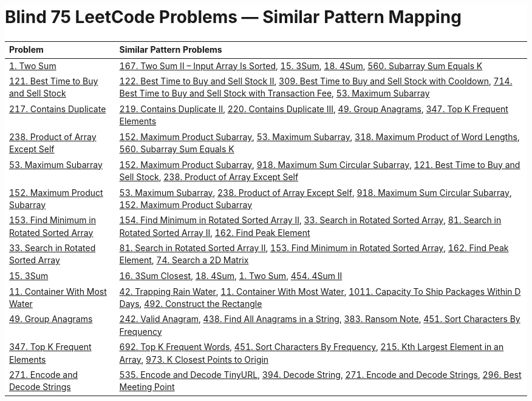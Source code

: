 # Blind 75 LeetCode Problems — Similar Pattern Mapping

| Problem | Similar Pattern Problems |
|:--|:--|
| [1. Two Sum](https://leetcode.com/problems/two-sum/) | [167. Two Sum II – Input Array Is Sorted](https://leetcode.com/problems/two-sum-ii-input-array-is-sorted/), [15. 3Sum](https://leetcode.com/problems/3sum/), [18. 4Sum](https://leetcode.com/problems/4sum/), [560. Subarray Sum Equals K](https://leetcode.com/problems/subarray-sum-equals-k/) |
| [121. Best Time to Buy and Sell Stock](https://leetcode.com/problems/best-time-to-buy-and-sell-stock/) | [122. Best Time to Buy and Sell Stock II](https://leetcode.com/problems/best-time-to-buy-and-sell-stock-ii/), [309. Best Time to Buy and Sell Stock with Cooldown](https://leetcode.com/problems/best-time-to-buy-and-sell-stock-with-cooldown/), [714. Best Time to Buy and Sell Stock with Transaction Fee](https://leetcode.com/problems/best-time-to-buy-and-sell-stock-with-transaction-fee/), [53. Maximum Subarray](https://leetcode.com/problems/maximum-subarray/) |
| [217. Contains Duplicate](https://leetcode.com/problems/contains-duplicate/) | [219. Contains Duplicate II](https://leetcode.com/problems/contains-duplicate-ii/), [220. Contains Duplicate III](https://leetcode.com/problems/contains-duplicate-iii/), [49. Group Anagrams](https://leetcode.com/problems/group-anagrams/), [347. Top K Frequent Elements](https://leetcode.com/problems/top-k-frequent-elements/) |
| [238. Product of Array Except Self](https://leetcode.com/problems/product-of-array-except-self/) | [152. Maximum Product Subarray](https://leetcode.com/problems/maximum-product-subarray/), [53. Maximum Subarray](https://leetcode.com/problems/maximum-subarray/), [318. Maximum Product of Word Lengths](https://leetcode.com/problems/maximum-product-of-word-lengths/), [560. Subarray Sum Equals K](https://leetcode.com/problems/subarray-sum-equals-k/) |
| [53. Maximum Subarray](https://leetcode.com/problems/maximum-subarray/) | [152. Maximum Product Subarray](https://leetcode.com/problems/maximum-product-subarray/), [918. Maximum Sum Circular Subarray](https://leetcode.com/problems/maximum-sum-circular-subarray/), [121. Best Time to Buy and Sell Stock](https://leetcode.com/problems/best-time-to-buy-and-sell-stock/), [238. Product of Array Except Self](https://leetcode.com/problems/product-of-array-except-self/) |
| [152. Maximum Product Subarray](https://leetcode.com/problems/maximum-product-subarray/) | [53. Maximum Subarray](https://leetcode.com/problems/maximum-subarray/), [238. Product of Array Except Self](https://leetcode.com/problems/product-of-array-except-self/), [918. Maximum Sum Circular Subarray](https://leetcode.com/problems/maximum-sum-circular-subarray/), [152. Maximum Product Subarray](https://leetcode.com/problems/maximum-product-subarray/) |
| [153. Find Minimum in Rotated Sorted Array](https://leetcode.com/problems/find-minimum-in-rotated-sorted-array/) | [154. Find Minimum in Rotated Sorted Array II](https://leetcode.com/problems/find-minimum-in-rotated-sorted-array-ii/), [33. Search in Rotated Sorted Array](https://leetcode.com/problems/search-in-rotated-sorted-array/), [81. Search in Rotated Sorted Array II](https://leetcode.com/problems/search-in-rotated-sorted-array-ii/), [162. Find Peak Element](https://leetcode.com/problems/find-peak-element/) |
| [33. Search in Rotated Sorted Array](https://leetcode.com/problems/search-in-rotated-sorted-array/) | [81. Search in Rotated Sorted Array II](https://leetcode.com/problems/search-in-rotated-sorted-array-ii/), [153. Find Minimum in Rotated Sorted Array](https://leetcode.com/problems/find-minimum-in-rotated-sorted-array/), [162. Find Peak Element](https://leetcode.com/problems/find-peak-element/), [74. Search a 2D Matrix](https://leetcode.com/problems/search-a-2d-matrix/) |
| [15. 3Sum](https://leetcode.com/problems/3sum/) | [16. 3Sum Closest](https://leetcode.com/problems/3sum-closest/), [18. 4Sum](https://leetcode.com/problems/4sum/), [1. Two Sum](https://leetcode.com/problems/two-sum/), [454. 4Sum II](https://leetcode.com/problems/4sum-ii/) |
| [11. Container With Most Water](https://leetcode.com/problems/container-with-most-water/) | [42. Trapping Rain Water](https://leetcode.com/problems/trapping-rain-water/), [11. Container With Most Water](https://leetcode.com/problems/container-with-most-water/), [1011. Capacity To Ship Packages Within D Days](https://leetcode.com/problems/capacity-to-ship-packages-within-d-days/), [492. Construct the Rectangle](https://leetcode.com/problems/construct-the-rectangle/) |
| [49. Group Anagrams](https://leetcode.com/problems/group-anagrams/) | [242. Valid Anagram](https://leetcode.com/problems/valid-anagram/), [438. Find All Anagrams in a String](https://leetcode.com/problems/find-all-anagrams-in-a-string/), [383. Ransom Note](https://leetcode.com/problems/ransom-note/), [451. Sort Characters By Frequency](https://leetcode.com/problems/sort-characters-by-frequency/) |
| [347. Top K Frequent Elements](https://leetcode.com/problems/top-k-frequent-elements/) | [692. Top K Frequent Words](https://leetcode.com/problems/top-k-frequent-words/), [451. Sort Characters By Frequency](https://leetcode.com/problems/sort-characters-by-frequency/), [215. Kth Largest Element in an Array](https://leetcode.com/problems/kth-largest-element-in-an-array/), [973. K Closest Points to Origin](https://leetcode.com/problems/k-closest-points-to-origin/) |
| [271. Encode and Decode Strings](https://leetcode.com/problems/encode-and-decode-strings/) | [535. Encode and Decode TinyURL](https://leetcode.com/problems/encode-and-decode-tinyurl/), [394. Decode String](https://leetcode.com/problems/decode-string/), [271. Encode and Decode Strings](https://leetcode.com/problems/encode-and-decode-strings/), [296. Best Meeting Point](https://leetcode.com/problems/best-meeting-point/) |